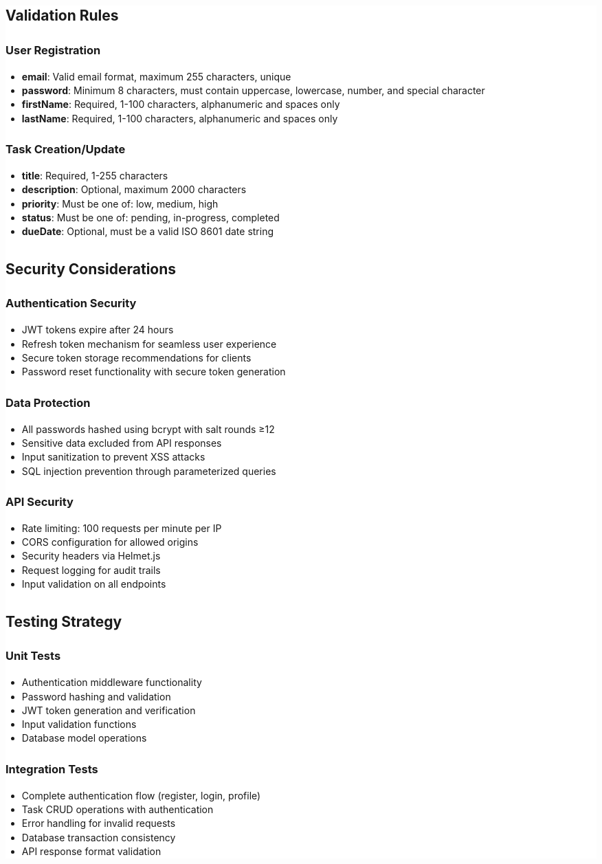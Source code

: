 ## Validation Rules

### User Registration
- **email**: Valid email format, maximum 255 characters, unique
- **password**: Minimum 8 characters, must contain uppercase, lowercase, number, and special character
- **firstName**: Required, 1-100 characters, alphanumeric and spaces only
- **lastName**: Required, 1-100 characters, alphanumeric and spaces only

### Task Creation/Update
- **title**: Required, 1-255 characters
- **description**: Optional, maximum 2000 characters
- **priority**: Must be one of: low, medium, high
- **status**: Must be one of: pending, in-progress, completed
- **dueDate**: Optional, must be a valid ISO 8601 date string

## Security Considerations

### Authentication Security
- JWT tokens expire after 24 hours
- Refresh token mechanism for seamless user experience
- Secure token storage recommendations for clients
- Password reset functionality with secure token generation

### Data Protection
- All passwords hashed using bcrypt with salt rounds ≥12
- Sensitive data excluded from API responses
- Input sanitization to prevent XSS attacks
- SQL injection prevention through parameterized queries

### API Security
- Rate limiting: 100 requests per minute per IP
- CORS configuration for allowed origins
- Security headers via Helmet.js
- Request logging for audit trails
- Input validation on all endpoints

## Testing Strategy

### Unit Tests
- Authentication middleware functionality
- Password hashing and validation
- JWT token generation and verification
- Input validation functions
- Database model operations

### Integration Tests
- Complete authentication flow (register, login, profile)
- Task CRUD operations with authentication
- Error handling for invalid requests
- Database transaction consistency
- API response format validation
